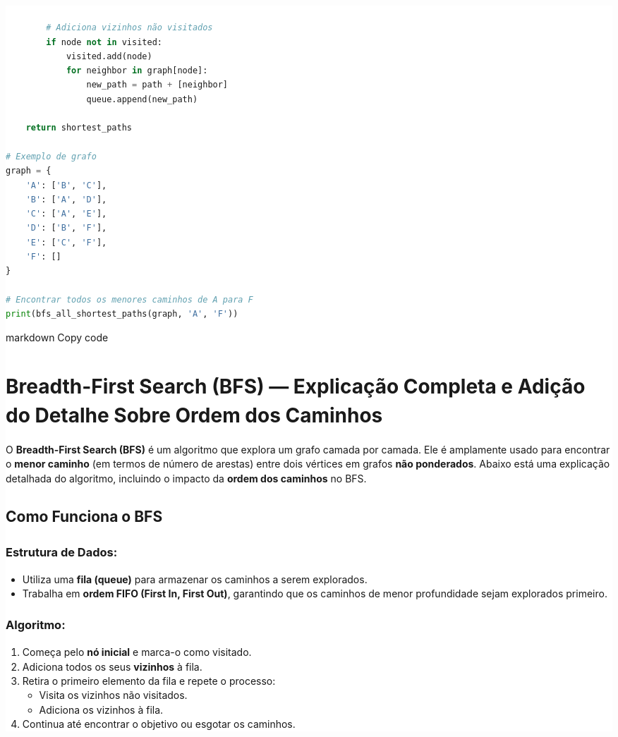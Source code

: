 ```python

        # Adiciona vizinhos não visitados
        if node not in visited:
            visited.add(node)
            for neighbor in graph[node]:
                new_path = path + [neighbor]
                queue.append(new_path)

    return shortest_paths

# Exemplo de grafo
graph = {
    'A': ['B', 'C'],
    'B': ['A', 'D'],
    'C': ['A', 'E'],
    'D': ['B', 'F'],
    'E': ['C', 'F'],
    'F': []
}

# Encontrar todos os menores caminhos de A para F
print(bfs_all_shortest_paths(graph, 'A', 'F'))
```


markdown
Copy code
# Breadth-First Search (BFS) — Explicação Completa e Adição do Detalhe Sobre Ordem dos Caminhos

O **Breadth-First Search (BFS)** é um algoritmo que explora um grafo camada por camada. Ele é amplamente usado para encontrar o **menor caminho** (em termos de número de arestas) entre dois vértices em grafos **não ponderados**. Abaixo está uma explicação detalhada do algoritmo, incluindo o impacto da **ordem dos caminhos** no BFS.


## Como Funciona o BFS

### Estrutura de Dados:
- Utiliza uma **fila (queue)** para armazenar os caminhos a serem explorados.
- Trabalha em **ordem FIFO (First In, First Out)**, garantindo que os caminhos de menor profundidade sejam explorados primeiro.


### Algoritmo:
1. Começa pelo **nó inicial** e marca-o como visitado.
2. Adiciona todos os seus **vizinhos** à fila.
3. Retira o primeiro elemento da fila e repete o processo:
   - Visita os vizinhos não visitados.
   - Adiciona os vizinhos à fila.
4. Continua até encontrar o objetivo ou esgotar os caminhos.
